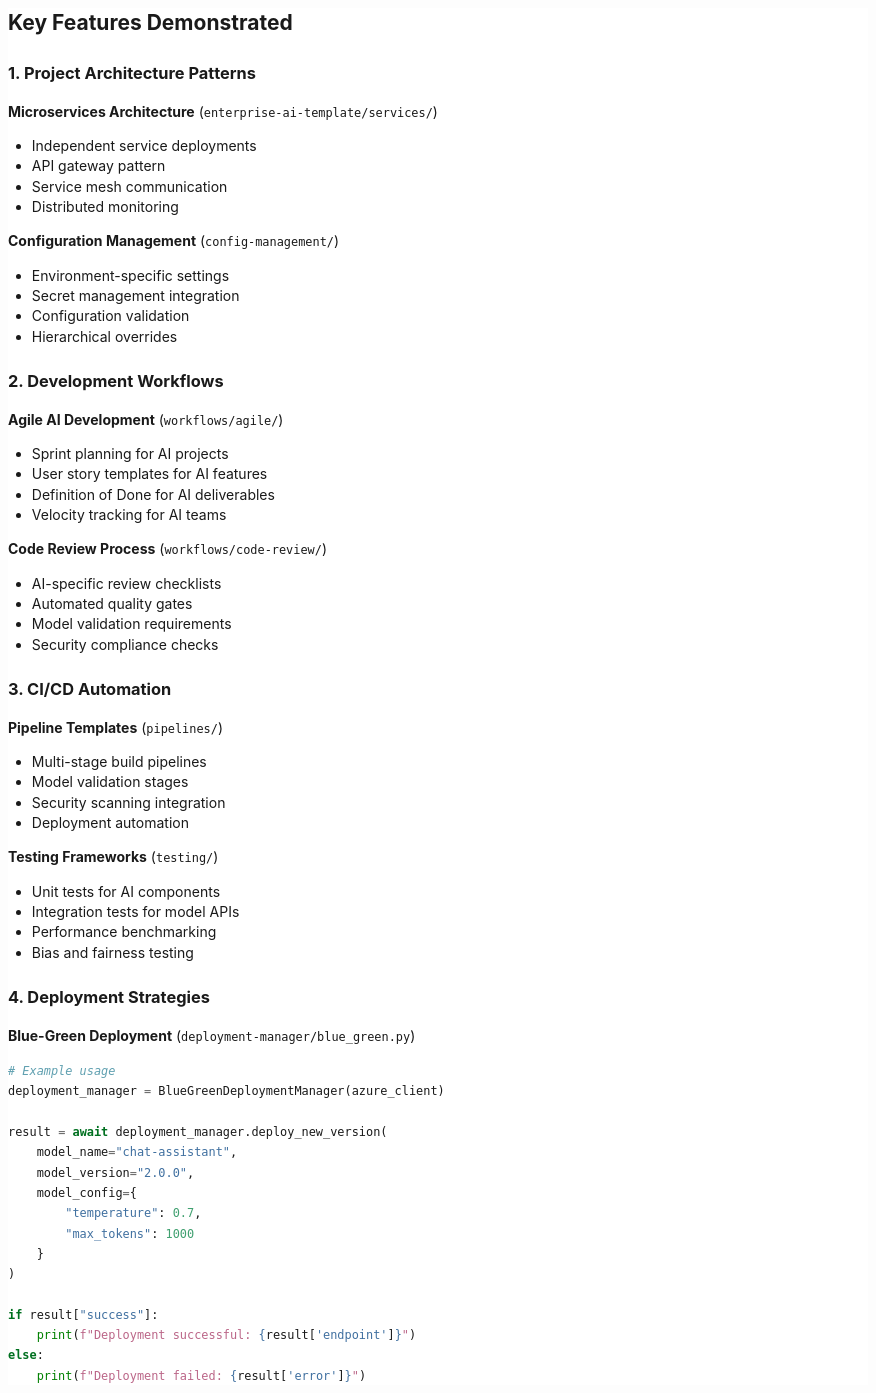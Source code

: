 ## Key Features Demonstrated

### 1. Project Architecture Patterns

**Microservices Architecture** (`enterprise-ai-template/services/`)
- Independent service deployments
- API gateway pattern
- Service mesh communication
- Distributed monitoring

**Configuration Management** (`config-management/`)
- Environment-specific settings
- Secret management integration
- Configuration validation
- Hierarchical overrides

### 2. Development Workflows

**Agile AI Development** (`workflows/agile/`)
- Sprint planning for AI projects
- User story templates for AI features
- Definition of Done for AI deliverables
- Velocity tracking for AI teams

**Code Review Process** (`workflows/code-review/`)
- AI-specific review checklists
- Automated quality gates
- Model validation requirements
- Security compliance checks

### 3. CI/CD Automation

**Pipeline Templates** (`pipelines/`)
- Multi-stage build pipelines
- Model validation stages
- Security scanning integration
- Deployment automation

**Testing Frameworks** (`testing/`)
- Unit tests for AI components
- Integration tests for model APIs
- Performance benchmarking
- Bias and fairness testing

### 4. Deployment Strategies

**Blue-Green Deployment** (`deployment-manager/blue_green.py`)
```python
# Example usage
deployment_manager = BlueGreenDeploymentManager(azure_client)

result = await deployment_manager.deploy_new_version(
    model_name="chat-assistant",
    model_version="2.0.0",
    model_config={
        "temperature": 0.7,
        "max_tokens": 1000
    }
)

if result["success"]:
    print(f"Deployment successful: {result['endpoint']}")
else:
    print(f"Deployment failed: {result['error']}")
```